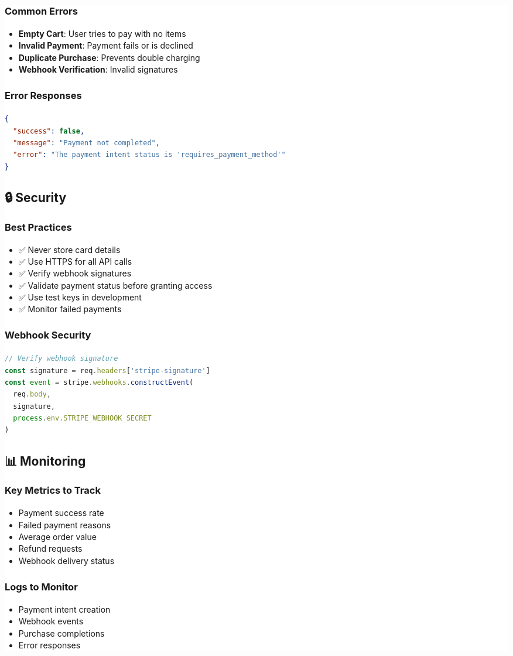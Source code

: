 ### Common Errors
- **Empty Cart**: User tries to pay with no items
- **Invalid Payment**: Payment fails or is declined
- **Duplicate Purchase**: Prevents double charging
- **Webhook Verification**: Invalid signatures

### Error Responses
```json
{
  "success": false,
  "message": "Payment not completed",
  "error": "The payment intent status is 'requires_payment_method'"
}
```

## 🔒 Security

### Best Practices
- ✅ Never store card details
- ✅ Use HTTPS for all API calls
- ✅ Verify webhook signatures
- ✅ Validate payment status before granting access
- ✅ Use test keys in development
- ✅ Monitor failed payments

### Webhook Security
```javascript
// Verify webhook signature
const signature = req.headers['stripe-signature']
const event = stripe.webhooks.constructEvent(
  req.body,
  signature,
  process.env.STRIPE_WEBHOOK_SECRET
)
```

## 📊 Monitoring

### Key Metrics to Track
- Payment success rate
- Failed payment reasons
- Average order value
- Refund requests
- Webhook delivery status

### Logs to Monitor
- Payment intent creation
- Webhook events
- Purchase completions
- Error responses
